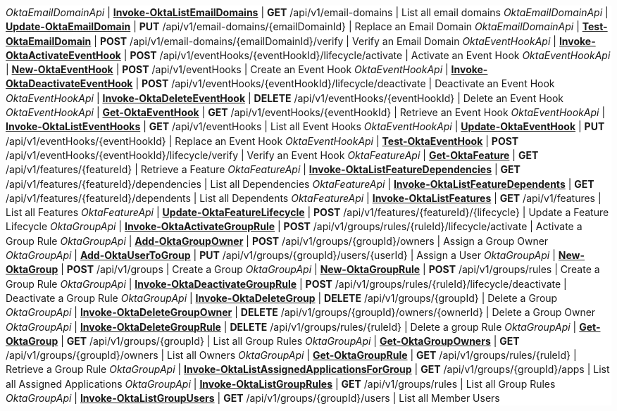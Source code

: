 *OktaEmailDomainApi* | [**Invoke-OktaListEmailDomains**](docs/OktaEmailDomainApi.md#Invoke-OktaListEmailDomains) | **GET** /api/v1/email-domains | List all email domains
*OktaEmailDomainApi* | [**Update-OktaEmailDomain**](docs/OktaEmailDomainApi.md#Update-OktaEmailDomain) | **PUT** /api/v1/email-domains/{emailDomainId} | Replace an Email Domain
*OktaEmailDomainApi* | [**Test-OktaEmailDomain**](docs/OktaEmailDomainApi.md#Test-OktaEmailDomain) | **POST** /api/v1/email-domains/{emailDomainId}/verify | Verify an Email Domain
*OktaEventHookApi* | [**Invoke-OktaActivateEventHook**](docs/OktaEventHookApi.md#Invoke-OktaActivateEventHook) | **POST** /api/v1/eventHooks/{eventHookId}/lifecycle/activate | Activate an Event Hook
*OktaEventHookApi* | [**New-OktaEventHook**](docs/OktaEventHookApi.md#New-OktaEventHook) | **POST** /api/v1/eventHooks | Create an Event Hook
*OktaEventHookApi* | [**Invoke-OktaDeactivateEventHook**](docs/OktaEventHookApi.md#Invoke-OktaDeactivateEventHook) | **POST** /api/v1/eventHooks/{eventHookId}/lifecycle/deactivate | Deactivate an Event Hook
*OktaEventHookApi* | [**Invoke-OktaDeleteEventHook**](docs/OktaEventHookApi.md#Invoke-OktaDeleteEventHook) | **DELETE** /api/v1/eventHooks/{eventHookId} | Delete an Event Hook
*OktaEventHookApi* | [**Get-OktaEventHook**](docs/OktaEventHookApi.md#Get-OktaEventHook) | **GET** /api/v1/eventHooks/{eventHookId} | Retrieve an Event Hook
*OktaEventHookApi* | [**Invoke-OktaListEventHooks**](docs/OktaEventHookApi.md#Invoke-OktaListEventHooks) | **GET** /api/v1/eventHooks | List all Event Hooks
*OktaEventHookApi* | [**Update-OktaEventHook**](docs/OktaEventHookApi.md#Update-OktaEventHook) | **PUT** /api/v1/eventHooks/{eventHookId} | Replace an Event Hook
*OktaEventHookApi* | [**Test-OktaEventHook**](docs/OktaEventHookApi.md#Test-OktaEventHook) | **POST** /api/v1/eventHooks/{eventHookId}/lifecycle/verify | Verify an Event Hook
*OktaFeatureApi* | [**Get-OktaFeature**](docs/OktaFeatureApi.md#Get-OktaFeature) | **GET** /api/v1/features/{featureId} | Retrieve a Feature
*OktaFeatureApi* | [**Invoke-OktaListFeatureDependencies**](docs/OktaFeatureApi.md#Invoke-OktaListFeatureDependencies) | **GET** /api/v1/features/{featureId}/dependencies | List all Dependencies
*OktaFeatureApi* | [**Invoke-OktaListFeatureDependents**](docs/OktaFeatureApi.md#Invoke-OktaListFeatureDependents) | **GET** /api/v1/features/{featureId}/dependents | List all Dependents
*OktaFeatureApi* | [**Invoke-OktaListFeatures**](docs/OktaFeatureApi.md#Invoke-OktaListFeatures) | **GET** /api/v1/features | List all Features
*OktaFeatureApi* | [**Update-OktaFeatureLifecycle**](docs/OktaFeatureApi.md#Update-OktaFeatureLifecycle) | **POST** /api/v1/features/{featureId}/{lifecycle} | Update a Feature Lifecycle
*OktaGroupApi* | [**Invoke-OktaActivateGroupRule**](docs/OktaGroupApi.md#Invoke-OktaActivateGroupRule) | **POST** /api/v1/groups/rules/{ruleId}/lifecycle/activate | Activate a Group Rule
*OktaGroupApi* | [**Add-OktaGroupOwner**](docs/OktaGroupApi.md#Add-OktaGroupOwner) | **POST** /api/v1/groups/{groupId}/owners | Assign a Group Owner
*OktaGroupApi* | [**Add-OktaUserToGroup**](docs/OktaGroupApi.md#Add-OktaUserToGroup) | **PUT** /api/v1/groups/{groupId}/users/{userId} | Assign a User
*OktaGroupApi* | [**New-OktaGroup**](docs/OktaGroupApi.md#New-OktaGroup) | **POST** /api/v1/groups | Create a Group
*OktaGroupApi* | [**New-OktaGroupRule**](docs/OktaGroupApi.md#New-OktaGroupRule) | **POST** /api/v1/groups/rules | Create a Group Rule
*OktaGroupApi* | [**Invoke-OktaDeactivateGroupRule**](docs/OktaGroupApi.md#Invoke-OktaDeactivateGroupRule) | **POST** /api/v1/groups/rules/{ruleId}/lifecycle/deactivate | Deactivate a Group Rule
*OktaGroupApi* | [**Invoke-OktaDeleteGroup**](docs/OktaGroupApi.md#Invoke-OktaDeleteGroup) | **DELETE** /api/v1/groups/{groupId} | Delete a Group
*OktaGroupApi* | [**Invoke-OktaDeleteGroupOwner**](docs/OktaGroupApi.md#Invoke-OktaDeleteGroupOwner) | **DELETE** /api/v1/groups/{groupId}/owners/{ownerId} | Delete a Group Owner
*OktaGroupApi* | [**Invoke-OktaDeleteGroupRule**](docs/OktaGroupApi.md#Invoke-OktaDeleteGroupRule) | **DELETE** /api/v1/groups/rules/{ruleId} | Delete a group Rule
*OktaGroupApi* | [**Get-OktaGroup**](docs/OktaGroupApi.md#Get-OktaGroup) | **GET** /api/v1/groups/{groupId} | List all Group Rules
*OktaGroupApi* | [**Get-OktaGroupOwners**](docs/OktaGroupApi.md#Get-OktaGroupOwners) | **GET** /api/v1/groups/{groupId}/owners | List all Owners
*OktaGroupApi* | [**Get-OktaGroupRule**](docs/OktaGroupApi.md#Get-OktaGroupRule) | **GET** /api/v1/groups/rules/{ruleId} | Retrieve a Group Rule
*OktaGroupApi* | [**Invoke-OktaListAssignedApplicationsForGroup**](docs/OktaGroupApi.md#Invoke-OktaListAssignedApplicationsForGroup) | **GET** /api/v1/groups/{groupId}/apps | List all Assigned Applications
*OktaGroupApi* | [**Invoke-OktaListGroupRules**](docs/OktaGroupApi.md#Invoke-OktaListGroupRules) | **GET** /api/v1/groups/rules | List all Group Rules
*OktaGroupApi* | [**Invoke-OktaListGroupUsers**](docs/OktaGroupApi.md#Invoke-OktaListGroupUsers) | **GET** /api/v1/groups/{groupId}/users | List all Member Users